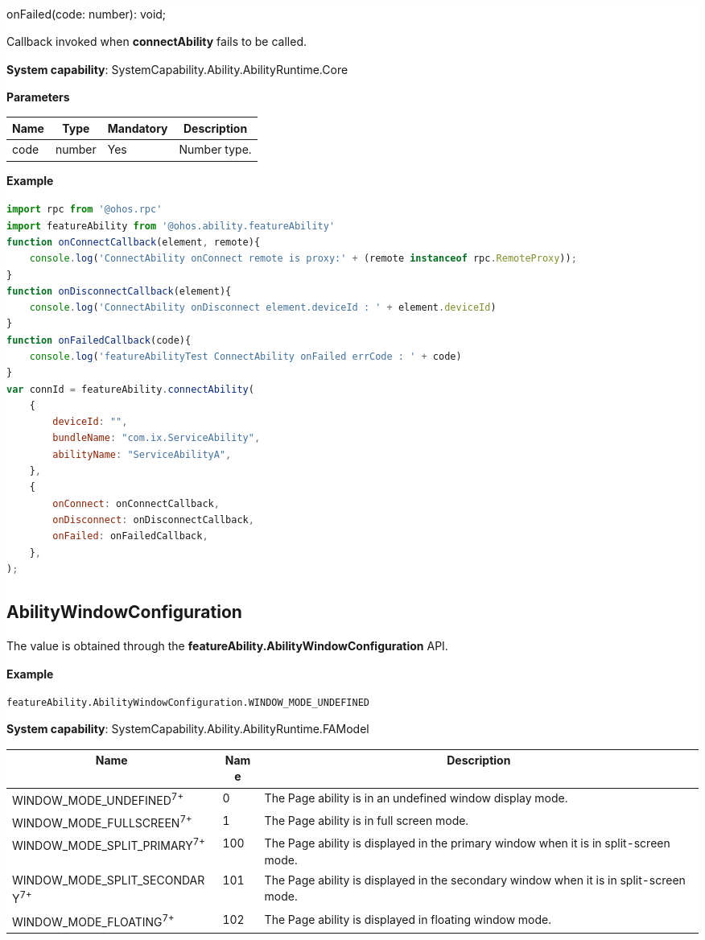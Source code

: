 onFailed(code: number): void;

Callback invoked when **connectAbility** fails to be called.

**System capability**: SystemCapability.Ability.AbilityRuntime.Core

**Parameters**

| Name  | Type    | Mandatory  | Description       |
| ---- | ------ | ---- | --------- |
| code | number | Yes   | Number type.|

**Example**

```javascript
import rpc from '@ohos.rpc'
import featureAbility from '@ohos.ability.featureAbility'
function onConnectCallback(element, remote){
    console.log('ConnectAbility onConnect remote is proxy:' + (remote instanceof rpc.RemoteProxy));
}
function onDisconnectCallback(element){
    console.log('ConnectAbility onDisconnect element.deviceId : ' + element.deviceId)
}
function onFailedCallback(code){
    console.log('featureAbilityTest ConnectAbility onFailed errCode : ' + code)
}
var connId = featureAbility.connectAbility(
    {
        deviceId: "",
        bundleName: "com.ix.ServiceAbility",
        abilityName: "ServiceAbilityA",
    },
    {
        onConnect: onConnectCallback,
        onDisconnect: onDisconnectCallback,
        onFailed: onFailedCallback,
    },
);
```





## AbilityWindowConfiguration

The value is obtained through the **featureAbility.AbilityWindowConfiguration** API.

**Example**

```
featureAbility.AbilityWindowConfiguration.WINDOW_MODE_UNDEFINED
```

**System capability**: SystemCapability.Ability.AbilityRuntime.FAModel

| Name                                      | Name  | Description                                      |
| ---------------------------------------- | ---- | ---------------------------------------- |
| WINDOW_MODE_UNDEFINED<sup>7+</sup>       | 0    | The Page ability is in an undefined window display mode.|
| WINDOW_MODE_FULLSCREEN<sup>7+</sup>      | 1    | The Page ability is in full screen mode.   |
| WINDOW_MODE_SPLIT_PRIMARY<sup>7+</sup>   | 100  | The Page ability is displayed in the primary window when it is in split-screen mode.|
| WINDOW_MODE_SPLIT_SECONDARY<sup>7+</sup> | 101  | The Page ability is displayed in the secondary window when it is in split-screen mode.|
| WINDOW_MODE_FLOATING<sup>7+</sup>        | 102  | The Page ability is displayed in floating window mode.|
